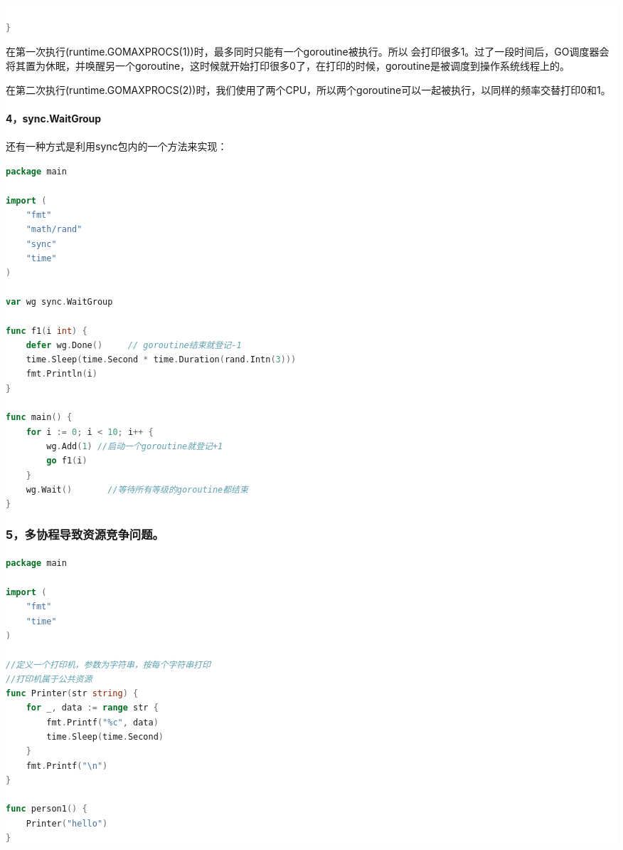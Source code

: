 ```go

}
```

在第一次执行(runtime.GOMAXPROCS(1))时，最多同时只能有一个goroutine被执行。所以 
会打印很多1。过了一段时间后，GO调度器会将其置为休眠，并唤醒另一个goroutine，这时候就开始打印很多0了，在打印的时候，goroutine是被调度到操作系统线程上的。

在第二次执行(runtime.GOMAXPROCS(2))时，我们使用了两个CPU，所以两个goroutine可以一起被执行，以同样的频率交替打印0和1。

#### 4，sync.WaitGroup

还有一种方式是利用sync包内的一个方法来实现：

```go
package main

import (
	"fmt"
	"math/rand"
	"sync"
	"time"
)

var wg sync.WaitGroup

func f1(i int) {
	defer wg.Done()		// goroutine结束就登记-1
	time.Sleep(time.Second * time.Duration(rand.Intn(3)))
	fmt.Println(i)
}

func main() {
	for i := 0; i < 10; i++ {
		wg.Add(1) //启动一个goroutine就登记+1
		go f1(i)
	}
	wg.Wait()		//等待所有等级的goroutine都结束
}

```



### 5，多协程导致资源竞争问题。

```go
package main

import (
	"fmt"
	"time"
)

//定义一个打印机，参数为字符串，按每个字符串打印
//打印机属于公共资源
func Printer(str string) {
	for _, data := range str {
		fmt.Printf("%c", data)
		time.Sleep(time.Second)
	}
	fmt.Printf("\n")
}

func person1() {
	Printer("hello")
}
```